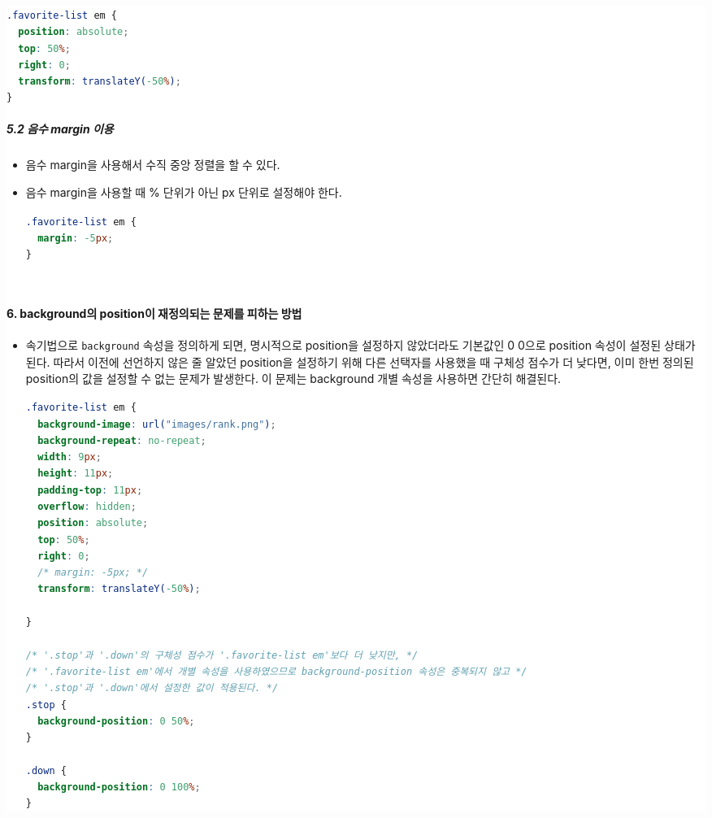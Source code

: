   ```css
  .favorite-list em {
    position: absolute;
    top: 50%;
    right: 0;
    transform: translateY(-50%);
  }
  ```

##### 5.2 음수 margin 이용

- 음수 margin을 사용해서 수직 중앙 정렬을 할 수 있다.

- 음수 margin을 사용할 때 % 단위가 아닌 px 단위로 설정해야 한다.

  ```css
  .favorite-list em {
    margin: -5px;
  }
  ```

<br />

#### 6. background의 position이 재정의되는 문제를 피하는 방법

- 속기법으로 `background` 속성을 정의하게 되면, 명시적으로 position을 설정하지 않았더라도 기본값인 0 0으로 position 속성이 설정된 상태가 된다. 따라서 이전에 선언하지 않은 줄 알았던 position을 설정하기 위해 다른 선택자를 사용했을 때 구체성 점수가 더 낮다면, 이미 한번 정의된 position의 값을 설정할 수 없는 문제가 발생한다. 이 문제는 background 개별 속성을 사용하면 간단히 해결된다.

  ```css
  .favorite-list em {
    background-image: url("images/rank.png");
    background-repeat: no-repeat;
    width: 9px;
    height: 11px;
    padding-top: 11px;
    overflow: hidden;
    position: absolute;
    top: 50%;
    right: 0;
    /* margin: -5px; */
    transform: translateY(-50%);

  }

  /* '.stop'과 '.down'의 구체성 점수가 '.favorite-list em'보다 더 낮지만, */
  /* '.favorite-list em'에서 개별 속성을 사용하였으므로 background-position 속성은 중복되지 않고 */
  /* '.stop'과 '.down'에서 설정한 값이 적용된다. */
  .stop {
    background-position: 0 50%;
  }

  .down {
    background-position: 0 100%;
  }
  ```
